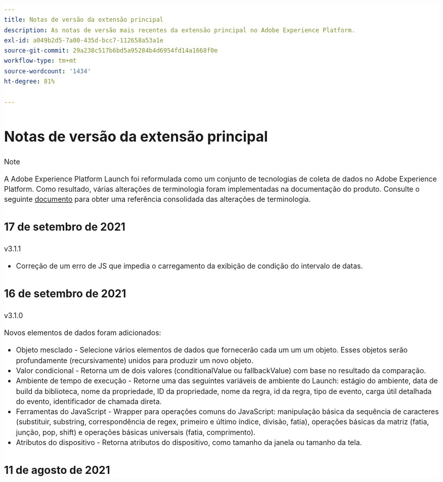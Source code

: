 ```yaml
---
title: Notas de versão da extensão principal
description: As notas de versão mais recentes da extensão principal no Adobe Experience Platform.
exl-id: a049b2d5-7a00-435d-bcc7-112658a53a1e
source-git-commit: 29a238c517b6bd5a95284b4d6954fd14a1668f0e
workflow-type: tm+mt
source-wordcount: '1434'
ht-degree: 81%

---
```


# Notas de versão da extensão principal

>[!NOTE]
>
>A Adobe Experience Platform Launch foi reformulada como um conjunto de tecnologias de coleta de dados no Adobe Experience Platform. Como resultado, várias alterações de terminologia foram implementadas na documentação do produto. Consulte o seguinte [documento](../../../term-updates.md) para obter uma referência consolidada das alterações de terminologia.

## 17 de setembro de 2021

v3.1.1

* Correção de um erro de JS que impedia o carregamento da exibição de condição do intervalo de datas.

## 16 de setembro de 2021

v3.1.0

Novos elementos de dados foram adicionados:

* Objeto mesclado - Selecione vários elementos de dados que fornecerão cada um um um objeto. Esses objetos serão profundamente (recursivamente) unidos para produzir um novo objeto.
* Valor condicional - Retorna um de dois valores (conditionalValue ou fallbackValue) com base no resultado da comparação.
* Ambiente de tempo de execução - Retorne uma das seguintes variáveis de ambiente do Launch: estágio do ambiente, data de build da biblioteca, nome da propriedade, ID da propriedade, nome da regra, id da regra, tipo de evento, carga útil detalhada do evento, identificador de chamada direta.
* Ferramentas do JavaScript - Wrapper para operações comuns do JavaScript: manipulação básica da sequência de caracteres (substituir, substring, correspondência de regex, primeiro e último índice, divisão, fatia), operações básicas da matriz (fatia, junção, pop, shift) e operações básicas universais (fatia, comprimento).
* Atributos do dispositivo - Retorna atributos do dispositivo, como tamanho da janela ou tamanho da tela.

## 11 de agosto de 2021
